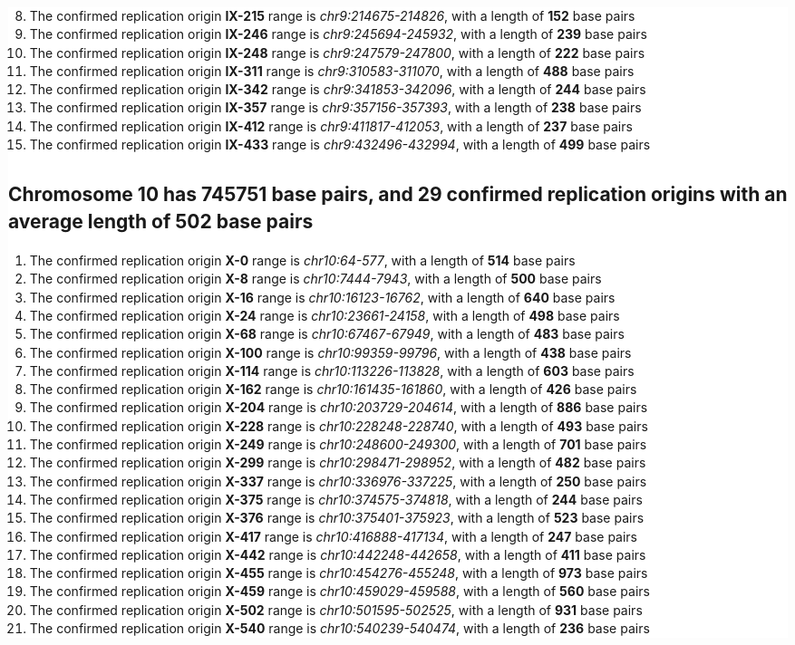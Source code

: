 8. The confirmed replication origin **IX-215** range is *chr9:214675-214826*, with a length of **152** base pairs
9. The confirmed replication origin **IX-246** range is *chr9:245694-245932*, with a length of **239** base pairs
10. The confirmed replication origin **IX-248** range is *chr9:247579-247800*, with a length of **222** base pairs
11. The confirmed replication origin **IX-311** range is *chr9:310583-311070*, with a length of **488** base pairs
12. The confirmed replication origin **IX-342** range is *chr9:341853-342096*, with a length of **244** base pairs
13. The confirmed replication origin **IX-357** range is *chr9:357156-357393*, with a length of **238** base pairs
14. The confirmed replication origin **IX-412** range is *chr9:411817-412053*, with a length of **237** base pairs
15. The confirmed replication origin **IX-433** range is *chr9:432496-432994*, with a length of **499** base pairs


## Chromosome 10 has 745751 base pairs, and 29 confirmed replication origins with an average length of 502 base pairs
1. The confirmed replication origin **X-0** range is *chr10:64-577*, with a length of **514** base pairs
2. The confirmed replication origin **X-8** range is *chr10:7444-7943*, with a length of **500** base pairs
3. The confirmed replication origin **X-16** range is *chr10:16123-16762*, with a length of **640** base pairs
4. The confirmed replication origin **X-24** range is *chr10:23661-24158*, with a length of **498** base pairs
5. The confirmed replication origin **X-68** range is *chr10:67467-67949*, with a length of **483** base pairs
6. The confirmed replication origin **X-100** range is *chr10:99359-99796*, with a length of **438** base pairs
7. The confirmed replication origin **X-114** range is *chr10:113226-113828*, with a length of **603** base pairs
8. The confirmed replication origin **X-162** range is *chr10:161435-161860*, with a length of **426** base pairs
9. The confirmed replication origin **X-204** range is *chr10:203729-204614*, with a length of **886** base pairs
10. The confirmed replication origin **X-228** range is *chr10:228248-228740*, with a length of **493** base pairs
11. The confirmed replication origin **X-249** range is *chr10:248600-249300*, with a length of **701** base pairs
12. The confirmed replication origin **X-299** range is *chr10:298471-298952*, with a length of **482** base pairs
13. The confirmed replication origin **X-337** range is *chr10:336976-337225*, with a length of **250** base pairs
14. The confirmed replication origin **X-375** range is *chr10:374575-374818*, with a length of **244** base pairs
15. The confirmed replication origin **X-376** range is *chr10:375401-375923*, with a length of **523** base pairs
16. The confirmed replication origin **X-417** range is *chr10:416888-417134*, with a length of **247** base pairs
17. The confirmed replication origin **X-442** range is *chr10:442248-442658*, with a length of **411** base pairs
18. The confirmed replication origin **X-455** range is *chr10:454276-455248*, with a length of **973** base pairs
19. The confirmed replication origin **X-459** range is *chr10:459029-459588*, with a length of **560** base pairs
20. The confirmed replication origin **X-502** range is *chr10:501595-502525*, with a length of **931** base pairs
21. The confirmed replication origin **X-540** range is *chr10:540239-540474*, with a length of **236** base pairs